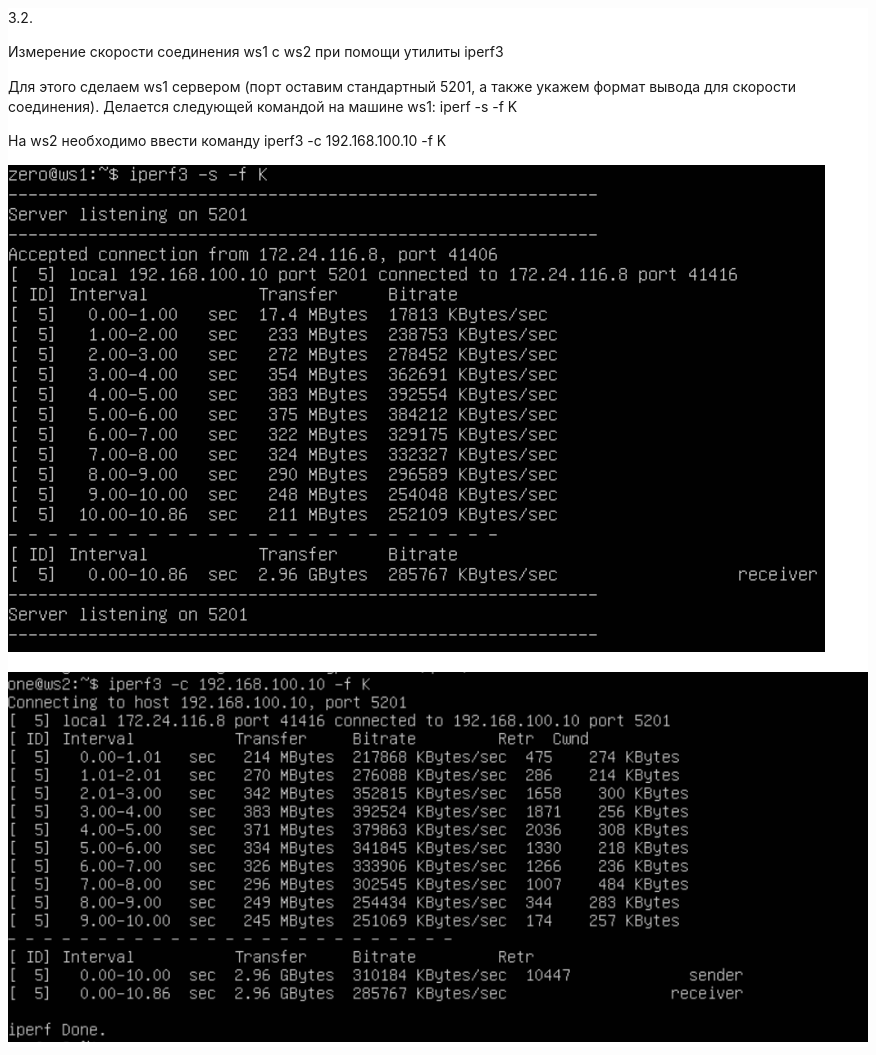 3.2.

Измерение скорости соединения ws1 с ws2 при помощи утилиты iperf3

Для этого сделаем ws1 сервером (порт оставим стандартный 5201, а также укажем формат вывода для скорости соединения). Делается следующей командой на машине ws1: iperf -s -f K

На ws2 необходимо ввести команду iperf3 -c 192.168.100.10 -f K

![ws1](./images/Task3.1.png)

![ws2](./images/Task3.2.png)
